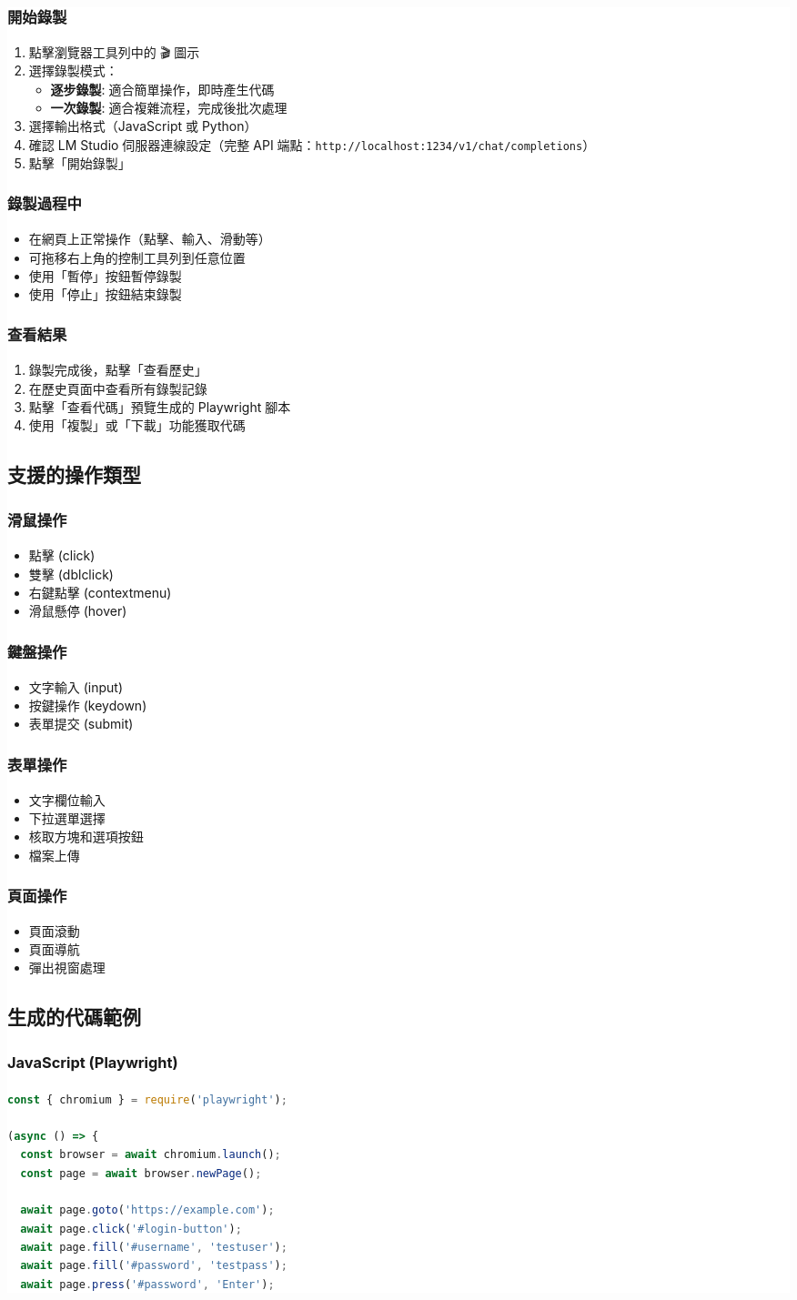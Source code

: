 ### 開始錄製
1. 點擊瀏覽器工具列中的 🎬 圖示
2. 選擇錄製模式：
   - **逐步錄製**: 適合簡單操作，即時產生代碼
   - **一次錄製**: 適合複雜流程，完成後批次處理
3. 選擇輸出格式（JavaScript 或 Python）
4. 確認 LM Studio 伺服器連線設定（完整 API 端點：`http://localhost:1234/v1/chat/completions`）
5. 點擊「開始錄製」

### 錄製過程中
- 在網頁上正常操作（點擊、輸入、滑動等）
- 可拖移右上角的控制工具列到任意位置
- 使用「暫停」按鈕暫停錄製
- 使用「停止」按鈕結束錄製

### 查看結果
1. 錄製完成後，點擊「查看歷史」
2. 在歷史頁面中查看所有錄製記錄
3. 點擊「查看代碼」預覽生成的 Playwright 腳本
4. 使用「複製」或「下載」功能獲取代碼

## 支援的操作類型

### 滑鼠操作
- 點擊 (click)
- 雙擊 (dblclick)
- 右鍵點擊 (contextmenu)
- 滑鼠懸停 (hover)

### 鍵盤操作
- 文字輸入 (input)
- 按鍵操作 (keydown)
- 表單提交 (submit)

### 表單操作
- 文字欄位輸入
- 下拉選單選擇
- 核取方塊和選項按鈕
- 檔案上傳

### 頁面操作
- 頁面滾動
- 頁面導航
- 彈出視窗處理

## 生成的代碼範例

### JavaScript (Playwright)
```javascript
const { chromium } = require('playwright');

(async () => {
  const browser = await chromium.launch();
  const page = await browser.newPage();
  
  await page.goto('https://example.com');
  await page.click('#login-button');
  await page.fill('#username', 'testuser');
  await page.fill('#password', 'testpass');
  await page.press('#password', 'Enter');
```